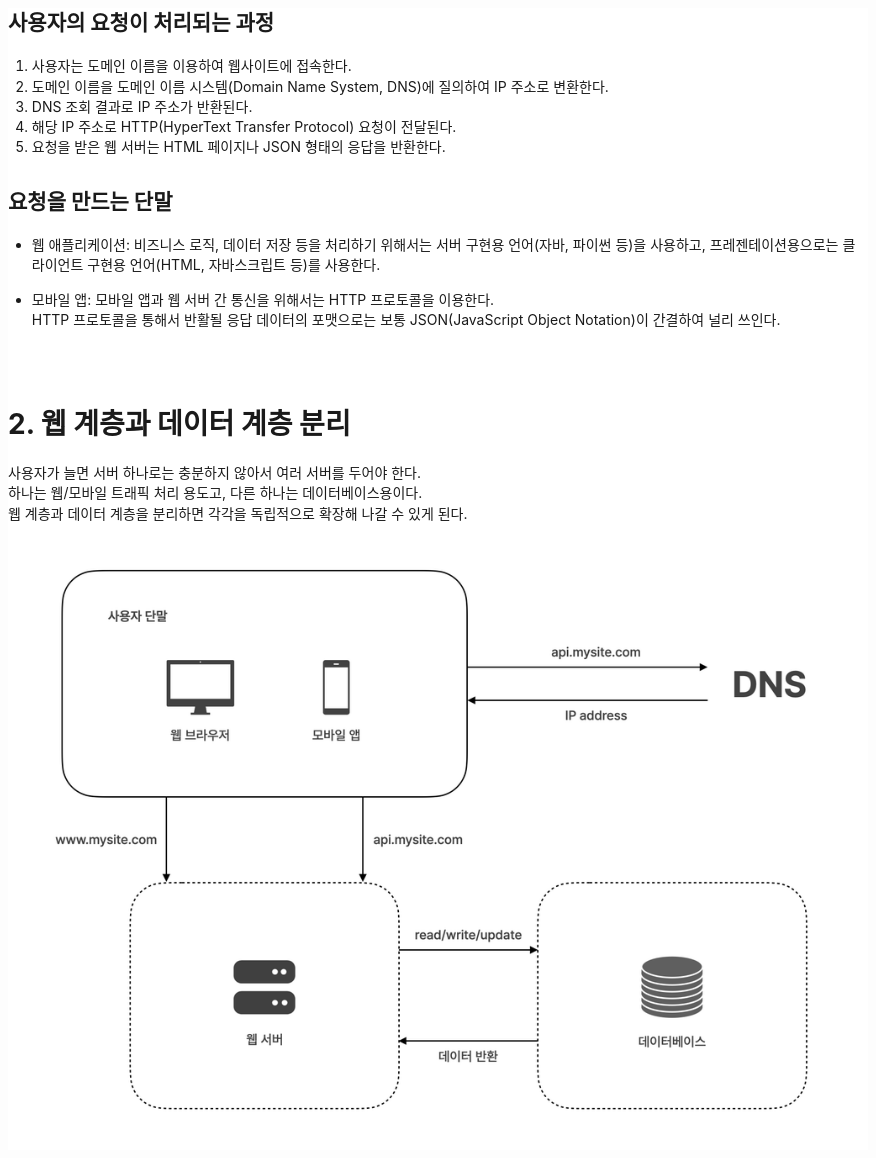 ## 사용자의 요청이 처리되는 과정

1. 사용자는 도메인 이름을 이용하여 웹사이트에 접속한다.
2. 도메인 이름을 도메인 이름 시스템(Domain Name System, DNS)에 질의하여 IP 주소로 변환한다.
3. DNS 조회 결과로 IP 주소가 반환된다.
4. 해당 IP 주소로 HTTP(HyperText Transfer Protocol) 요청이 전달된다.
5. 요청을 받은 웹 서버는 HTML 페이지나 JSON 형태의 응답을 반환한다.


## 요청을 만드는 단말

- 웹 애플리케이션: 비즈니스 로직, 데이터 저장 등을 처리하기 위해서는 서버 구현용 언어(자바, 파이썬 등)을 사용하고, 프레젠테이션용으로는 클라이언트 구현용 언어(HTML, 자바스크립트 등)를 사용한다.

- 모바일 앱: 모바일 앱과 웹 서버 간 통신을 위해서는 HTTP 프로토콜을 이용한다.  
HTTP 프로토콜을 통해서 반활될 응답 데이터의 포맷으로는 보통 JSON(JavaScript Object Notation)이 간결하여 널리 쓰인다.

<br />

# 2. 웹 계층과 데이터 계층 분리

사용자가 늘면 서버 하나로는 충분하지 않아서 여러 서버를 두어야 한다.  
하나는 웹/모바일 트래픽 처리 용도고, 다른 하나는 데이터베이스용이다.  
웹 계층과 데이터 계층을 분리하면 각각을 독립적으로 확장해 나갈 수 있게 된다.

<img src="/assets/screenshot/0508-2.png" />
